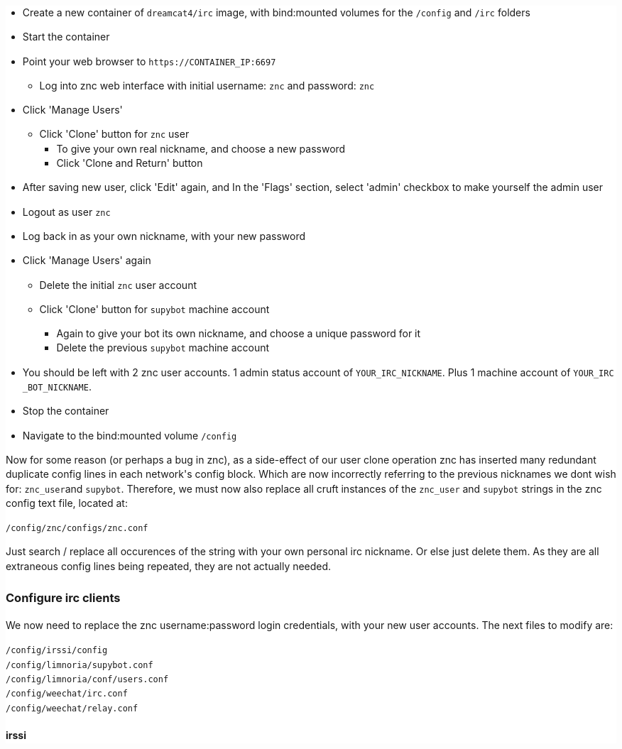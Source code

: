 * Create a new container of `dreamcat4/irc` image, with bind:mounted volumes for the `/config` and `/irc` folders
* Start the container

* Point your web browser to `https://CONTAINER_IP:6697`
  * Log into znc web interface with initial username: `znc` and password: `znc`

* Click 'Manage Users'
  * Click 'Clone' button for `znc` user
    * To give your own real nickname, and choose a new password
    * Click 'Clone and Return' button

* After saving new user, click 'Edit' again, and In the 'Flags' section, select 'admin' checkbox to make yourself the admin user
* Logout as user `znc`
* Log back in as your own nickname, with your new password

* Click 'Manage Users' again
  * Delete the initial `znc` user account

  * Click 'Clone' button for `supybot` machine account
    * Again to give your bot its own nickname, and choose a unique password for it
    * Delete the previous `supybot` machine account

* You should be left with 2 znc user accounts. 1 admin status account of `YOUR_IRC_NICKNAME`. Plus 1 machine account of `YOUR_IRC_BOT_NICKNAME`.

* Stop the container
* Navigate to the bind:mounted volume `/config`

Now for some reason (or perhaps a bug in znc), as a side-effect of our user clone operation znc has inserted many redundant duplicate config lines in each network's config block. Which are now incorrectly referring to the previous nicknames we dont wish for: `znc_user`and `supybot`. Therefore, we must now also replace all cruft instances of the `znc_user` and `supybot` strings in the znc config text file, located at:

```sh
/config/znc/configs/znc.conf
```

Just search / replace all occurences of the string with your own personal irc nickname. Or else just delete them. As they are all extraneous config lines being repeated, they are not actually needed.

### Configure irc clients

We now need to replace the znc username:password login credentials, with your new user accounts. The next files to modify are:

```sh
/config/irssi/config
/config/limnoria/supybot.conf
/config/limnoria/conf/users.conf
/config/weechat/irc.conf
/config/weechat/relay.conf
```

#### irssi
